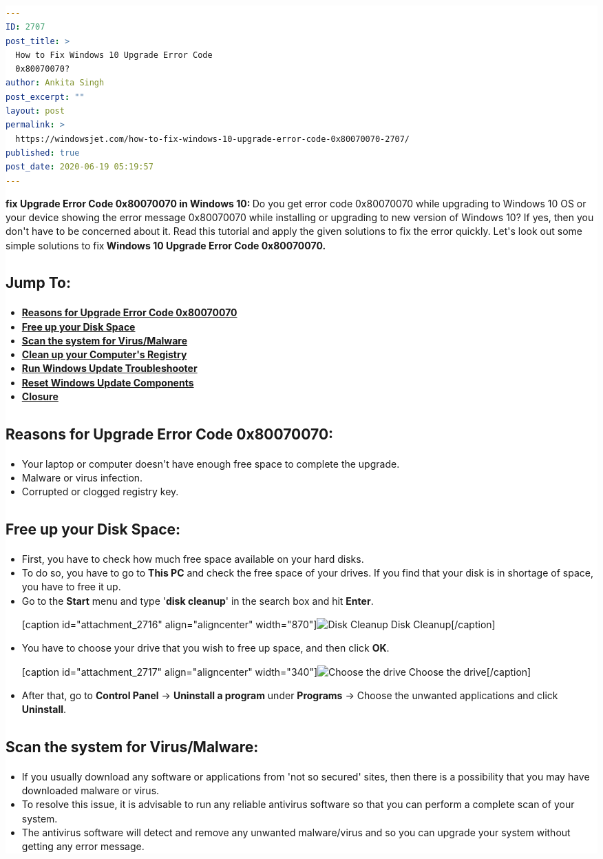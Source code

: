 ```yaml
---
ID: 2707
post_title: >
  How to Fix Windows 10 Upgrade Error Code
  0x80070070?
author: Ankita Singh
post_excerpt: ""
layout: post
permalink: >
  https://windowsjet.com/how-to-fix-windows-10-upgrade-error-code-0x80070070-2707/
published: true
post_date: 2020-06-19 05:19:57
---
```

<strong><span class="dropcap dropcap1">f</span></strong><strong>ix Upgrade Error Code 0x80070070 in Windows 10: </strong>Do you get error code 0x80070070 while upgrading to Windows 10 OS or your device showing the error message 0x80070070 while installing or upgrading to new version of Windows 10? If yes, then you don't have to be concerned about it. Read this tutorial and apply the given solutions to fix the error quickly. Let's look out some simple solutions to fix<strong> Windows 10 Upgrade Error Code 0x80070070. </strong>
<h2>Jump To:</h2>
<ul>
 	<li><strong><a href="#1">Reasons for Upgrade Error Code 0x80070070</a></strong></li>
 	<li><strong><a href="#2">Free up your Disk Space</a></strong></li>
 	<li><strong><a href="#3">Scan the system for Virus/Malware</a></strong></li>
 	<li><strong><a href="#4">Clean up your Computer's Registry</a></strong></li>
 	<li><strong><a href="#5">Run Windows Update Troubleshooter</a></strong></li>
 	<li><strong><a href="#6">Reset Windows Update Components</a></strong></li>
 	<li><strong><a href="#7">Closure</a></strong></li>
</ul>
<h2 id="1">Reasons for Upgrade Error Code 0x80070070:</h2>
<ul>
 	<li>Your laptop or computer doesn't have enough free space to complete the upgrade.</li>
 	<li>Malware or virus infection.</li>
 	<li>Corrupted or clogged registry key.</li>
</ul>
<h2 id="2">Free up your Disk Space:</h2>
<ul>
 	<li>First, you have to check how much free space available on your hard disks.</li>
 	<li>To do so, you have to go to <strong>This PC</strong> and check the free space of your drives. If you find that your disk is in shortage of space, you have to free it up.</li>
 	<li>Go to the <strong>Start</strong> menu and type '<strong>disk cleanup</strong>' in the search box and hit <strong>Enter</strong>.

[caption id="attachment_2716" align="aligncenter" width="870"]<img class="size-full wp-image-2716" src="https://windowsjet.com/wp-content/uploads/2020/06/ue1-3.png" alt="Disk Cleanup" width="870" height="667" /> Disk Cleanup[/caption]</li>
 	<li>You have to choose your drive that you wish to free up space, and then click <strong>OK</strong>.

[caption id="attachment_2717" align="aligncenter" width="340"]<img class="size-full wp-image-2717" src="https://windowsjet.com/wp-content/uploads/2020/06/ue2-2.png" alt="Choose the drive" width="340" height="197" /> Choose the drive[/caption]</li>
 	<li>After that, go to <strong>Control Panel</strong> -&gt; <strong>Uninstall a program</strong> under <strong>Programs</strong> -&gt; Choose the unwanted applications and click <strong>Uninstall</strong>.</li>
</ul>
<h2 id="3">Scan the system for Virus/Malware:</h2>
<ul>
 	<li>If you usually download any software or applications from 'not so secured' sites, then there is a possibility that you may have downloaded malware or virus.</li>
 	<li>To resolve this issue, it is advisable to run any reliable antivirus software so that you can perform a complete scan of your system.</li>
 	<li>The antivirus software will detect and remove any unwanted malware/virus and so you can upgrade your system without getting any error message.</li>
</ul>